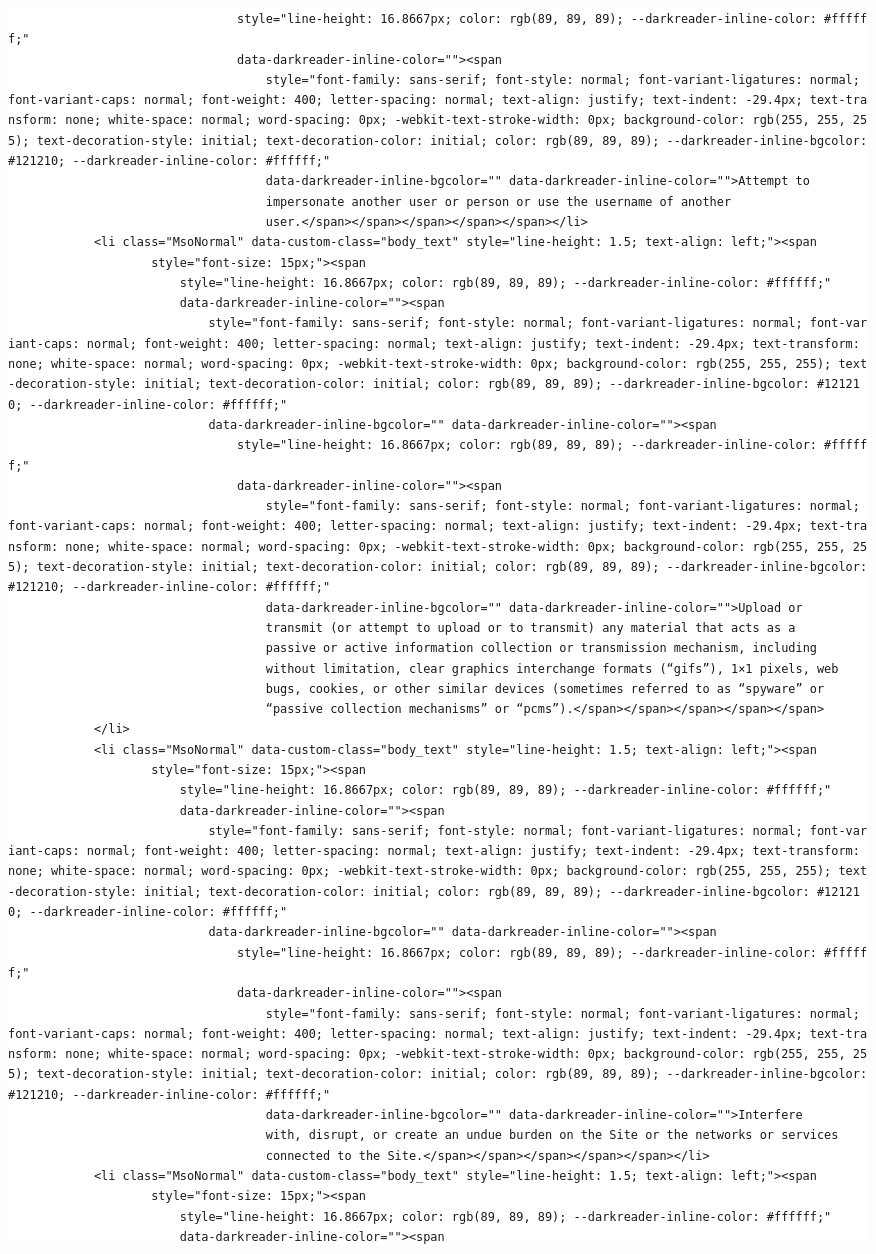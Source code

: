                                     style="line-height: 16.8667px; color: rgb(89, 89, 89); --darkreader-inline-color: #ffffff;"
                                    data-darkreader-inline-color=""><span
                                        style="font-family: sans-serif; font-style: normal; font-variant-ligatures: normal; font-variant-caps: normal; font-weight: 400; letter-spacing: normal; text-align: justify; text-indent: -29.4px; text-transform: none; white-space: normal; word-spacing: 0px; -webkit-text-stroke-width: 0px; background-color: rgb(255, 255, 255); text-decoration-style: initial; text-decoration-color: initial; color: rgb(89, 89, 89); --darkreader-inline-bgcolor: #121210; --darkreader-inline-color: #ffffff;"
                                        data-darkreader-inline-bgcolor="" data-darkreader-inline-color="">Attempt to
                                        impersonate another user or person or use the username of another
                                        user.</span></span></span></span></span></li>
                <li class="MsoNormal" data-custom-class="body_text" style="line-height: 1.5; text-align: left;"><span
                        style="font-size: 15px;"><span
                            style="line-height: 16.8667px; color: rgb(89, 89, 89); --darkreader-inline-color: #ffffff;"
                            data-darkreader-inline-color=""><span
                                style="font-family: sans-serif; font-style: normal; font-variant-ligatures: normal; font-variant-caps: normal; font-weight: 400; letter-spacing: normal; text-align: justify; text-indent: -29.4px; text-transform: none; white-space: normal; word-spacing: 0px; -webkit-text-stroke-width: 0px; background-color: rgb(255, 255, 255); text-decoration-style: initial; text-decoration-color: initial; color: rgb(89, 89, 89); --darkreader-inline-bgcolor: #121210; --darkreader-inline-color: #ffffff;"
                                data-darkreader-inline-bgcolor="" data-darkreader-inline-color=""><span
                                    style="line-height: 16.8667px; color: rgb(89, 89, 89); --darkreader-inline-color: #ffffff;"
                                    data-darkreader-inline-color=""><span
                                        style="font-family: sans-serif; font-style: normal; font-variant-ligatures: normal; font-variant-caps: normal; font-weight: 400; letter-spacing: normal; text-align: justify; text-indent: -29.4px; text-transform: none; white-space: normal; word-spacing: 0px; -webkit-text-stroke-width: 0px; background-color: rgb(255, 255, 255); text-decoration-style: initial; text-decoration-color: initial; color: rgb(89, 89, 89); --darkreader-inline-bgcolor: #121210; --darkreader-inline-color: #ffffff;"
                                        data-darkreader-inline-bgcolor="" data-darkreader-inline-color="">Upload or
                                        transmit (or attempt to upload or to transmit) any material that acts as a
                                        passive or active information collection or transmission mechanism, including
                                        without limitation, clear graphics interchange formats (“gifs”), 1×1 pixels, web
                                        bugs, cookies, or other similar devices (sometimes referred to as “spyware” or
                                        “passive collection mechanisms” or “pcms”).</span></span></span></span></span>
                </li>
                <li class="MsoNormal" data-custom-class="body_text" style="line-height: 1.5; text-align: left;"><span
                        style="font-size: 15px;"><span
                            style="line-height: 16.8667px; color: rgb(89, 89, 89); --darkreader-inline-color: #ffffff;"
                            data-darkreader-inline-color=""><span
                                style="font-family: sans-serif; font-style: normal; font-variant-ligatures: normal; font-variant-caps: normal; font-weight: 400; letter-spacing: normal; text-align: justify; text-indent: -29.4px; text-transform: none; white-space: normal; word-spacing: 0px; -webkit-text-stroke-width: 0px; background-color: rgb(255, 255, 255); text-decoration-style: initial; text-decoration-color: initial; color: rgb(89, 89, 89); --darkreader-inline-bgcolor: #121210; --darkreader-inline-color: #ffffff;"
                                data-darkreader-inline-bgcolor="" data-darkreader-inline-color=""><span
                                    style="line-height: 16.8667px; color: rgb(89, 89, 89); --darkreader-inline-color: #ffffff;"
                                    data-darkreader-inline-color=""><span
                                        style="font-family: sans-serif; font-style: normal; font-variant-ligatures: normal; font-variant-caps: normal; font-weight: 400; letter-spacing: normal; text-align: justify; text-indent: -29.4px; text-transform: none; white-space: normal; word-spacing: 0px; -webkit-text-stroke-width: 0px; background-color: rgb(255, 255, 255); text-decoration-style: initial; text-decoration-color: initial; color: rgb(89, 89, 89); --darkreader-inline-bgcolor: #121210; --darkreader-inline-color: #ffffff;"
                                        data-darkreader-inline-bgcolor="" data-darkreader-inline-color="">Interfere
                                        with, disrupt, or create an undue burden on the Site or the networks or services
                                        connected to the Site.</span></span></span></span></span></li>
                <li class="MsoNormal" data-custom-class="body_text" style="line-height: 1.5; text-align: left;"><span
                        style="font-size: 15px;"><span
                            style="line-height: 16.8667px; color: rgb(89, 89, 89); --darkreader-inline-color: #ffffff;"
                            data-darkreader-inline-color=""><span